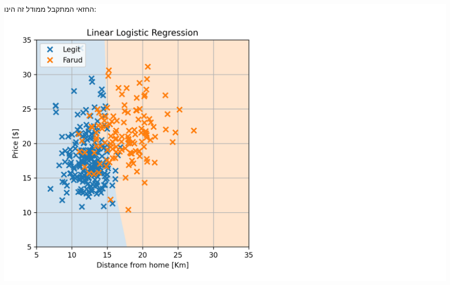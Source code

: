 

</section><section>



החזאי המתקבל ממודל זה הינו:

<div class="imgbox" style="max-width:500px">



![](../tutorial09/output/breast_cancer_mlp1.png)
